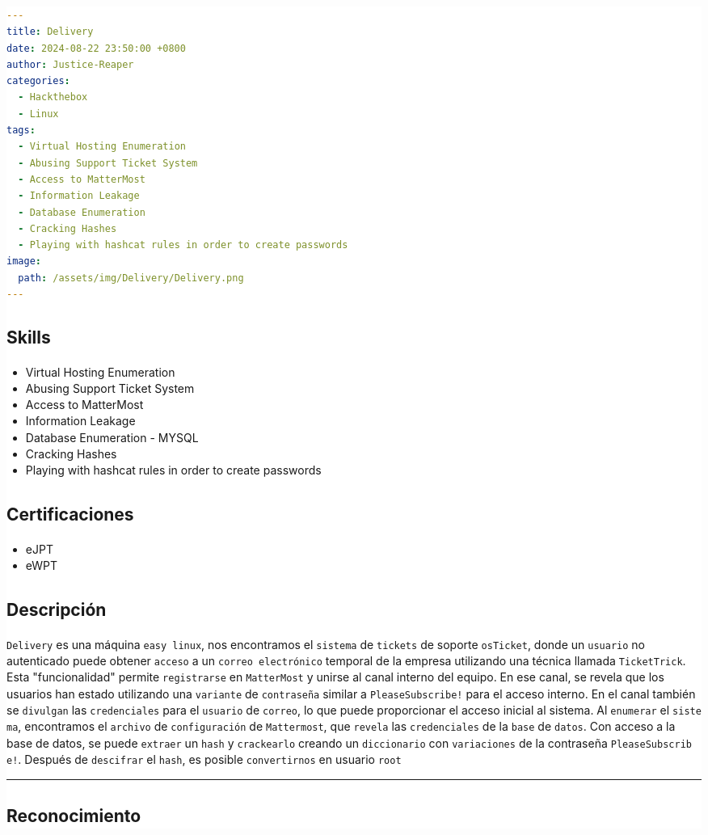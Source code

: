 ```yaml
---
title: Delivery
date: 2024-08-22 23:50:00 +0800
author: Justice-Reaper
categories:
  - Hackthebox
  - Linux
tags:
  - Virtual Hosting Enumeration
  - Abusing Support Ticket System
  - Access to MatterMost
  - Information Leakage
  - Database Enumeration
  - Cracking Hashes
  - Playing with hashcat rules in order to create passwords
image:
  path: /assets/img/Delivery/Delivery.png
---
```


## Skills

- Virtual Hosting Enumeration
- Abusing Support Ticket System
- Access to MatterMost
- Information Leakage
- Database Enumeration - MYSQL
- Cracking Hashes
- Playing with hashcat rules in order to create passwords

## Certificaciones

- eJPT
- eWPT

## Descripción

`Delivery` es una máquina `easy linux`, nos encontramos el `sistema` de `tickets` de soporte `osTicket`, donde un `usuario` no autenticado puede obtener `acceso` a un `correo electrónico` temporal de la empresa utilizando una técnica llamada `TicketTrick`. Esta "funcionalidad" permite `registrarse` en `MatterMost` y unirse al canal interno del equipo. En ese canal, se revela que los usuarios han estado utilizando una `variante` de `contraseña` similar a `PleaseSubscribe!` para el acceso interno. En el canal también se `divulgan` las `credenciales` para el `usuario` de `correo`, lo que puede proporcionar el acceso inicial al sistema. Al `enumerar` el `sistema`, encontramos el `archivo` de `configuración` de `Mattermost`, que `revela` las `credenciales` de la `base` de `datos`. Con acceso a la base de datos, se puede `extraer` un `hash` y `crackearlo` creando un `diccionario` con `variaciones` de la contraseña `PleaseSubscribe!`. Después de `descifrar` el `hash`, es posible `convertirnos` en usuario `root`

---
## Reconocimiento
